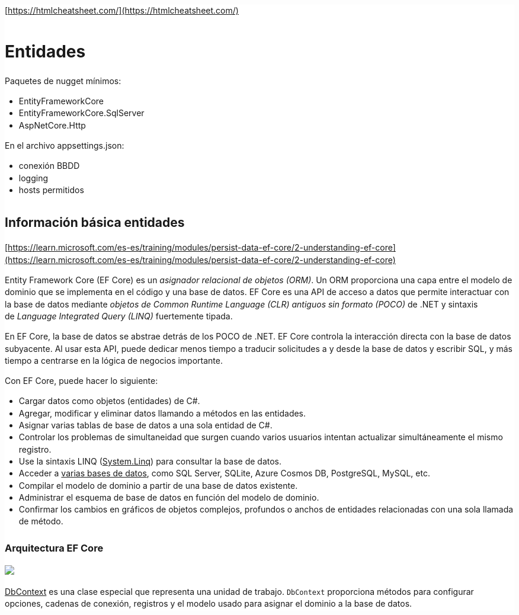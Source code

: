[https://htmlcheatsheet.com/](https://htmlcheatsheet.com/)

# Entidades

Paquetes de nugget mínimos:

- EntityFrameworkCore
- EntityFrameworkCore.SqlServer
- AspNetCore.Http

En el archivo appsettings.json:

- conexión BBDD
- logging
- hosts permitidos

## Información básica entidades

[https://learn.microsoft.com/es-es/training/modules/persist-data-ef-core/2-understanding-ef-core](https://learn.microsoft.com/es-es/training/modules/persist-data-ef-core/2-understanding-ef-core)

Entity Framework Core (EF Core) es un *asignador relacional de objetos (ORM)*. Un ORM proporciona una capa entre el modelo de dominio que se implementa en el código y una base de datos. EF Core es una API de acceso a datos que permite interactuar con la base de datos mediante *objetos de Common Runtime Language (CLR) antiguos sin formato (POCO)* de .NET y sintaxis de *Language Integrated Query (LINQ)* fuertemente tipada.

En EF Core, la base de datos se abstrae detrás de los POCO de .NET. EF Core controla la interacción directa con la base de datos subyacente. Al usar esta API, puede dedicar menos tiempo a traducir solicitudes a y desde la base de datos y escribir SQL, y más tiempo a centrarse en la lógica de negocios importante.

Con EF Core, puede hacer lo siguiente:

- Cargar datos como objetos (entidades) de C#.
- Agregar, modificar y eliminar datos llamando a métodos en las entidades.
- Asignar varias tablas de base de datos a una sola entidad de C#.
- Controlar los problemas de simultaneidad que surgen cuando varios usuarios intentan actualizar simultáneamente el mismo registro.
- Use la sintaxis LINQ ([System.Linq](https://learn.microsoft.com/es-es/dotnet/api/system.linq)) para consultar la base de datos.
- Acceder a [varias bases de datos](https://learn.microsoft.com/es-es/ef/core/providers/), como SQL Server, SQLite, Azure Cosmos DB, PostgreSQL, MySQL, etc.
- Compilar el modelo de dominio a partir de una base de datos existente.
- Administrar el esquema de base de datos en función del modelo de dominio.
- Confirmar los cambios en gráficos de objetos complejos, profundos o anchos de entidades relacionadas con una sola llamada de método.

### Arquitectura EF Core

![](https://learn.microsoft.com/es-es/training/aspnetcore/persist-data-ef-core/media/ef-core-architecture.png)

[DbContext](https://learn.microsoft.com/es-es/ef/core/dbcontext-configuration) es una clase especial que representa una unidad de trabajo. `DbContext` proporciona métodos para configurar opciones, cadenas de conexión, registros y el modelo usado para asignar el dominio a la base de datos.
